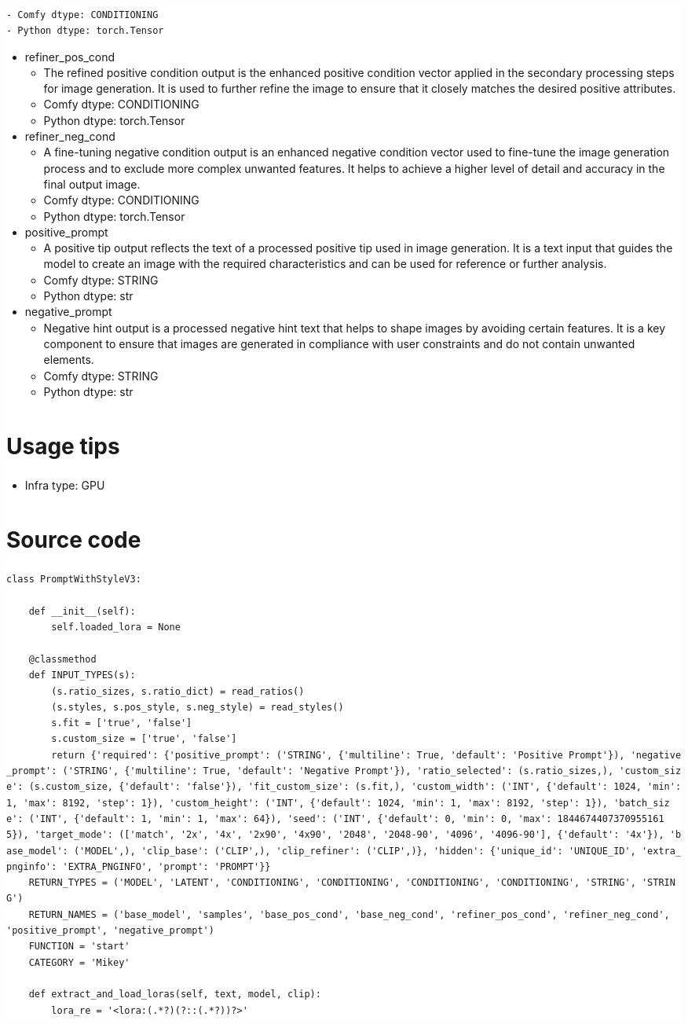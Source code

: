     - Comfy dtype: CONDITIONING
    - Python dtype: torch.Tensor
- refiner_pos_cond
    - The refined positive condition output is the enhanced positive condition vector applied in the secondary processing steps for image generation. It is used to further refine the image to ensure that it closely matches the desired positive attributes.
    - Comfy dtype: CONDITIONING
    - Python dtype: torch.Tensor
- refiner_neg_cond
    - A fine-tuning negative condition output is an enhanced negative condition vector used to fine-tune the image generation process and to exclude more complex unwanted features. It helps to achieve a higher level of detail and accuracy in the final output image.
    - Comfy dtype: CONDITIONING
    - Python dtype: torch.Tensor
- positive_prompt
    - A positive tip output reflects the text of a processed positive tip used in image generation. It is a text input that guides the model to create an image with the required characteristics and can be used for reference or further analysis.
    - Comfy dtype: STRING
    - Python dtype: str
- negative_prompt
    - Negative hint output is a processed negative hint text that helps to shape images by avoiding certain features. It is a key component to ensure that images are generated in compliance with user constraints and do not contain unwanted elements.
    - Comfy dtype: STRING
    - Python dtype: str

# Usage tips
- Infra type: GPU

# Source code
```
class PromptWithStyleV3:

    def __init__(self):
        self.loaded_lora = None

    @classmethod
    def INPUT_TYPES(s):
        (s.ratio_sizes, s.ratio_dict) = read_ratios()
        (s.styles, s.pos_style, s.neg_style) = read_styles()
        s.fit = ['true', 'false']
        s.custom_size = ['true', 'false']
        return {'required': {'positive_prompt': ('STRING', {'multiline': True, 'default': 'Positive Prompt'}), 'negative_prompt': ('STRING', {'multiline': True, 'default': 'Negative Prompt'}), 'ratio_selected': (s.ratio_sizes,), 'custom_size': (s.custom_size, {'default': 'false'}), 'fit_custom_size': (s.fit,), 'custom_width': ('INT', {'default': 1024, 'min': 1, 'max': 8192, 'step': 1}), 'custom_height': ('INT', {'default': 1024, 'min': 1, 'max': 8192, 'step': 1}), 'batch_size': ('INT', {'default': 1, 'min': 1, 'max': 64}), 'seed': ('INT', {'default': 0, 'min': 0, 'max': 18446744073709551615}), 'target_mode': (['match', '2x', '4x', '2x90', '4x90', '2048', '2048-90', '4096', '4096-90'], {'default': '4x'}), 'base_model': ('MODEL',), 'clip_base': ('CLIP',), 'clip_refiner': ('CLIP',)}, 'hidden': {'unique_id': 'UNIQUE_ID', 'extra_pnginfo': 'EXTRA_PNGINFO', 'prompt': 'PROMPT'}}
    RETURN_TYPES = ('MODEL', 'LATENT', 'CONDITIONING', 'CONDITIONING', 'CONDITIONING', 'CONDITIONING', 'STRING', 'STRING')
    RETURN_NAMES = ('base_model', 'samples', 'base_pos_cond', 'base_neg_cond', 'refiner_pos_cond', 'refiner_neg_cond', 'positive_prompt', 'negative_prompt')
    FUNCTION = 'start'
    CATEGORY = 'Mikey'

    def extract_and_load_loras(self, text, model, clip):
        lora_re = '<lora:(.*?)(?::(.*?))?>'
```